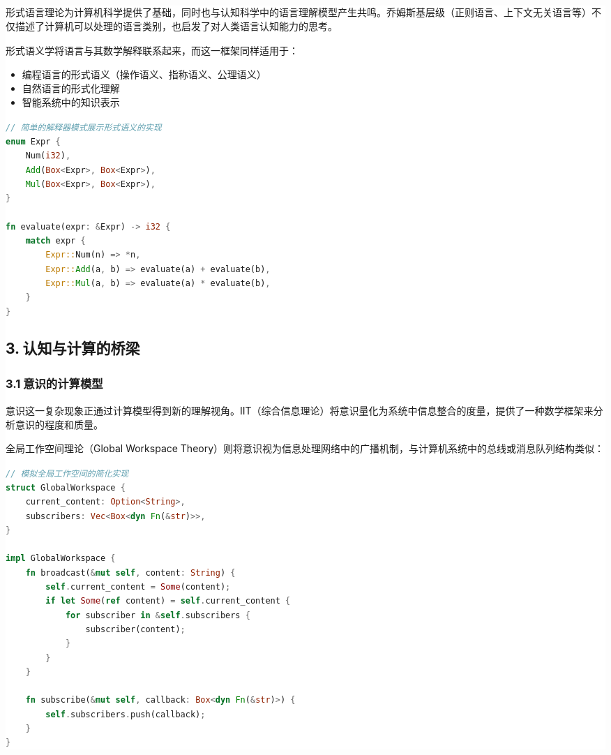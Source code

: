 形式语言理论为计算机科学提供了基础，同时也与认知科学中的语言理解模型产生共鸣。乔姆斯基层级（正则语言、上下文无关语言等）不仅描述了计算机可以处理的语言类别，也启发了对人类语言认知能力的思考。

形式语义学将语言与其数学解释联系起来，而这一框架同样适用于：

- 编程语言的形式语义（操作语义、指称语义、公理语义）
- 自然语言的形式化理解
- 智能系统中的知识表示

```rust
// 简单的解释器模式展示形式语义的实现
enum Expr {
    Num(i32),
    Add(Box<Expr>, Box<Expr>),
    Mul(Box<Expr>, Box<Expr>),
}

fn evaluate(expr: &Expr) -> i32 {
    match expr {
        Expr::Num(n) => *n,
        Expr::Add(a, b) => evaluate(a) + evaluate(b),
        Expr::Mul(a, b) => evaluate(a) * evaluate(b),
    }
}
```

## 3. 认知与计算的桥梁

### 3.1 意识的计算模型

意识这一复杂现象正通过计算模型得到新的理解视角。IIT（综合信息理论）将意识量化为系统中信息整合的度量，提供了一种数学框架来分析意识的程度和质量。

全局工作空间理论（Global Workspace Theory）则将意识视为信息处理网络中的广播机制，与计算机系统中的总线或消息队列结构类似：

```rust
// 模拟全局工作空间的简化实现
struct GlobalWorkspace {
    current_content: Option<String>,
    subscribers: Vec<Box<dyn Fn(&str)>>,
}

impl GlobalWorkspace {
    fn broadcast(&mut self, content: String) {
        self.current_content = Some(content);
        if let Some(ref content) = self.current_content {
            for subscriber in &self.subscribers {
                subscriber(content);
            }
        }
    }
    
    fn subscribe(&mut self, callback: Box<dyn Fn(&str)>) {
        self.subscribers.push(callback);
    }
}
```
